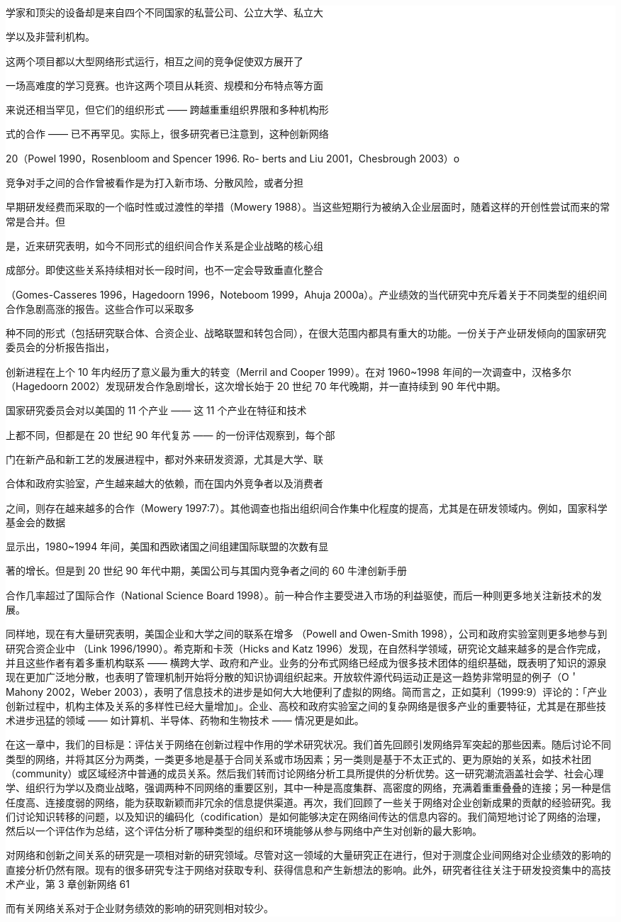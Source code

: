 学家和顶尖的设备却是来自四个不同国家的私营公司、公立大学、私立大

学以及非营利机构。

这两个项目都以大型网络形式运行，相互之间的竞争促使双方展开了

一场高难度的学习竞赛。也许这两个项目从耗资、规模和分布特点等方面

来说还相当罕见，但它们的组织形式 —— 跨越重重组织界限和多种机构形

式的合作 —— 已不再罕见。实际上，很多研究者已注意到，这种创新网络

20（Powel 1990，Rosenbloom and Spencer 1996. Ro- berts and Liu 2001，Chesbrough 2003）o

竞争对手之间的合作曾被看作是为打入新市场、分散风险，或者分担

早期研发经费而采取的一个临时性或过渡性的举措（Mowery 1988）。当这些短期行为被纳入企业层面时，随着这样的开创性尝试而来的常常是合并。但

是，近来研究表明，如今不同形式的组织间合作关系是企业战略的核心组

成部分。即使这些关系持续相对长一段时间，也不一定会导致垂直化整合

（Gomes-Casseres 1996，Hagedoorn 1996，Noteboom 1999，Ahuja 2000a）。产业绩效的当代研究中充斥着关于不同类型的组织间合作急剧高涨的报告。这些合作可以采取多

种不同的形式（包括研究联合体、合资企业、战略联盟和转包合同），在很大范围内都具有重大的功能。一份关于产业研发倾向的国家研究委员会的分析报告指出，

创新进程在上个 10 年内经历了意义最为重大的转变（Merril and Cooper 1999）。在对 1960~1998 年间的一次调查中，汉格多尔（Hagedoorn 2002）发现研发合作急剧增长，这次增长始于 20 世纪 70 年代晚期，并一直持续到 90 年代中期。

国家研究委员会对以美国的 11 个产业 —— 这 11 个产业在特征和技术

上都不同，但都是在 20 世纪 90 年代复苏 —— 的一份评估观察到，每个部

门在新产品和新工艺的发展进程中，都对外来研发资源，尤其是大学、联

合体和政府实验室，产生越来越大的依赖，而在国内外竞争者以及消费者

之间，则存在越来越多的合作（Mowery 1997:7）。其他调查也指出组织间合作集中化程度的提高，尤其是在研发领域内。例如，国家科学基金会的数据

显示出，1980~1994 年间，美国和西欧诸国之间组建国际联盟的次数有显

著的增长。但是到 20 世纪 90 年代中期，美国公司与其国内竞争者之间的 60 牛津创新手册

合作几率超过了国际合作（National Science Board 1998）。前一种合作主要受进入市场的利益驱使，而后一种则更多地关注新技术的发展。

同样地，现在有大量研究表明，美国企业和大学之间的联系在增多 （Powell and Owen-Smith 1998），公司和政府实验室则更多地参与到研究合资企业中 （Link 1996/1990）。希克斯和卡茨（Hicks and Katz 1996）发现，在自然科学领域，研究论文越来越多的是合作完成，并且这些作者有着多重机构联系 —— 横跨大学、政府和产业。业务的分布式网络已经成为很多技术团体的组织基础，既表明了知识的源泉现在更加广泛地分散，也表明了管理机制开始将分散的知识协调组织起来。开放软件源代码运动正是这一趋势非常明显的例子（O＇Mahony 2002，Weber 2003），表明了信息技术的进步是如何大大地便利了虚拟的网络。简而言之，正如莫利（1999:9）评论的：「产业创新过程中，机构主体及关系的多样性已经大量增加」。企业、高校和政府实验室之间的复杂网络是很多产业的重要特征，尤其是在那些技术进步迅猛的领域 —— 如计算机、半导体、药物和生物技术 —— 情况更是如此。

在这一章中，我们的目标是：评估关于网络在创新过程中作用的学术研究状况。我们首先回顾引发网络异军突起的那些因素。随后讨论不同类型的网络，并将其区分为两类，一类更多地是基于合同关系或市场因素；另一类则是基于不太正式的、更为原始的关系，如技术社团（community）或区域经济中普通的成员关系。然后我们转而讨论网络分析工具所提供的分析优势。这一研究潮流涵盖社会学、社会心理学、组织行为学以及商业战略，强调两种不同网络的重要区别，其中一种是高度集群、高密度的网络，充满着重重叠叠的连接；另一种是信任度高、连接度弱的网络，能为获取新颖而非冗余的信息提供渠道。再次，我们回顾了一些关于网络对企业创新成果的贡献的经验研究。我们讨论知识转移的问题，以及知识的编码化（codification）是如何能够决定在网络间传达的信息内容的。我们简短地讨论了网络的治理，然后以一个评估作为总结，这个评估分析了哪种类型的组织和环境能够从参与网络中产生对创新的最大影响。

对网络和创新之间关系的研究是一项相对新的研究领域。尽管对这一领域的大量研究正在进行，但对于测度企业间网络对企业绩效的影响的直接分析仍然有限。现有的很多研究专注于网络对获取专利、获得信息和产生新想法的影响。此外，研究者往往关注于研发投资集中的高技术产业，第 3 章创新网络 61

而有关网络关系对于企业财务绩效的影响的研究则相对较少。

